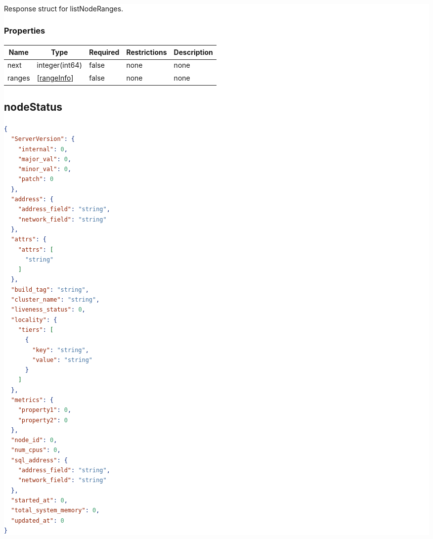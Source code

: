 Response struct for listNodeRanges.

### Properties

|Name|Type|Required|Restrictions|Description|
|---|---|---|---|---|
|next|integer(int64)|false|none|none|
|ranges|[[rangeInfo](#schemarangeinfo)]|false|none|none|

<h2 id="tocS_nodeStatus">nodeStatus</h2>

<a id="schemanodestatus"></a>
<a id="schema_nodeStatus"></a>
<a id="tocSnodestatus"></a>
<a id="tocsnodestatus"></a>

```json
{
  "ServerVersion": {
    "internal": 0,
    "major_val": 0,
    "minor_val": 0,
    "patch": 0
  },
  "address": {
    "address_field": "string",
    "network_field": "string"
  },
  "attrs": {
    "attrs": [
      "string"
    ]
  },
  "build_tag": "string",
  "cluster_name": "string",
  "liveness_status": 0,
  "locality": {
    "tiers": [
      {
        "key": "string",
        "value": "string"
      }
    ]
  },
  "metrics": {
    "property1": 0,
    "property2": 0
  },
  "node_id": 0,
  "num_cpus": 0,
  "sql_address": {
    "address_field": "string",
    "network_field": "string"
  },
  "started_at": 0,
  "total_system_memory": 0,
  "updated_at": 0
}

```
